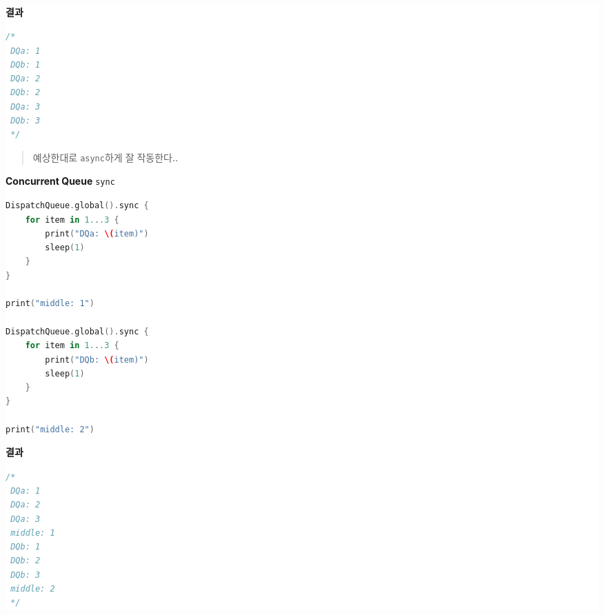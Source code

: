 

**결과**

```swift
/*
 DQa: 1
 DQb: 1
 DQa: 2
 DQb: 2
 DQa: 3
 DQb: 3
 */
```



> 예상한대로 `async`하게 잘 작동한다.. 



**Concurrent Queue** `sync`

```swift
DispatchQueue.global().sync {
    for item in 1...3 {
        print("DQa: \(item)")
        sleep(1)
    }
}

print("middle: 1")

DispatchQueue.global().sync {
    for item in 1...3 {
        print("DQb: \(item)")
        sleep(1)
    }
}

print("middle: 2")
```



**결과**

```swift
/*
 DQa: 1
 DQa: 2
 DQa: 3
 middle: 1
 DQb: 1
 DQb: 2
 DQb: 3
 middle: 2
 */
```

